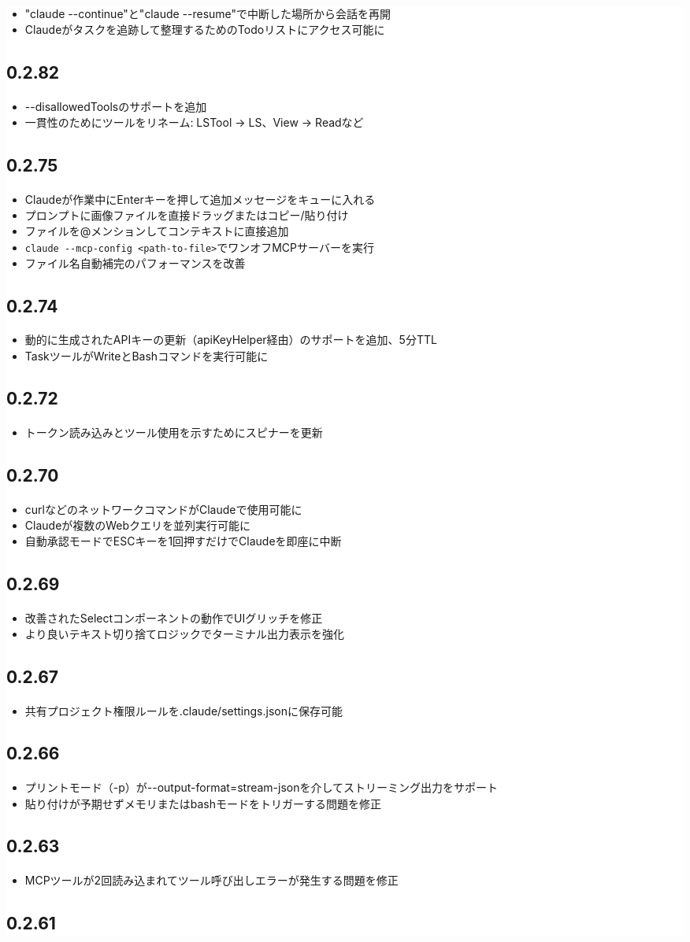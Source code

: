 - "claude --continue"と"claude --resume"で中断した場所から会話を再開
- Claudeがタスクを追跡して整理するためのTodoリストにアクセス可能に

## 0.2.82

- --disallowedToolsのサポートを追加
- 一貫性のためにツールをリネーム: LSTool -> LS、View -> Readなど

## 0.2.75

- Claudeが作業中にEnterキーを押して追加メッセージをキューに入れる
- プロンプトに画像ファイルを直接ドラッグまたはコピー/貼り付け
- ファイルを@メンションしてコンテキストに直接追加
- `claude --mcp-config <path-to-file>`でワンオフMCPサーバーを実行
- ファイル名自動補完のパフォーマンスを改善

## 0.2.74

- 動的に生成されたAPIキーの更新（apiKeyHelper経由）のサポートを追加、5分TTL
- TaskツールがWriteとBashコマンドを実行可能に

## 0.2.72

- トークン読み込みとツール使用を示すためにスピナーを更新

## 0.2.70

- curlなどのネットワークコマンドがClaudeで使用可能に
- Claudeが複数のWebクエリを並列実行可能に
- 自動承認モードでESCキーを1回押すだけでClaudeを即座に中断

## 0.2.69

- 改善されたSelectコンポーネントの動作でUIグリッチを修正
- より良いテキスト切り捨てロジックでターミナル出力表示を強化

## 0.2.67

- 共有プロジェクト権限ルールを.claude/settings.jsonに保存可能

## 0.2.66

- プリントモード（-p）が--output-format=stream-jsonを介してストリーミング出力をサポート
- 貼り付けが予期せずメモリまたはbashモードをトリガーする問題を修正

## 0.2.63

- MCPツールが2回読み込まれてツール呼び出しエラーが発生する問題を修正

## 0.2.61
